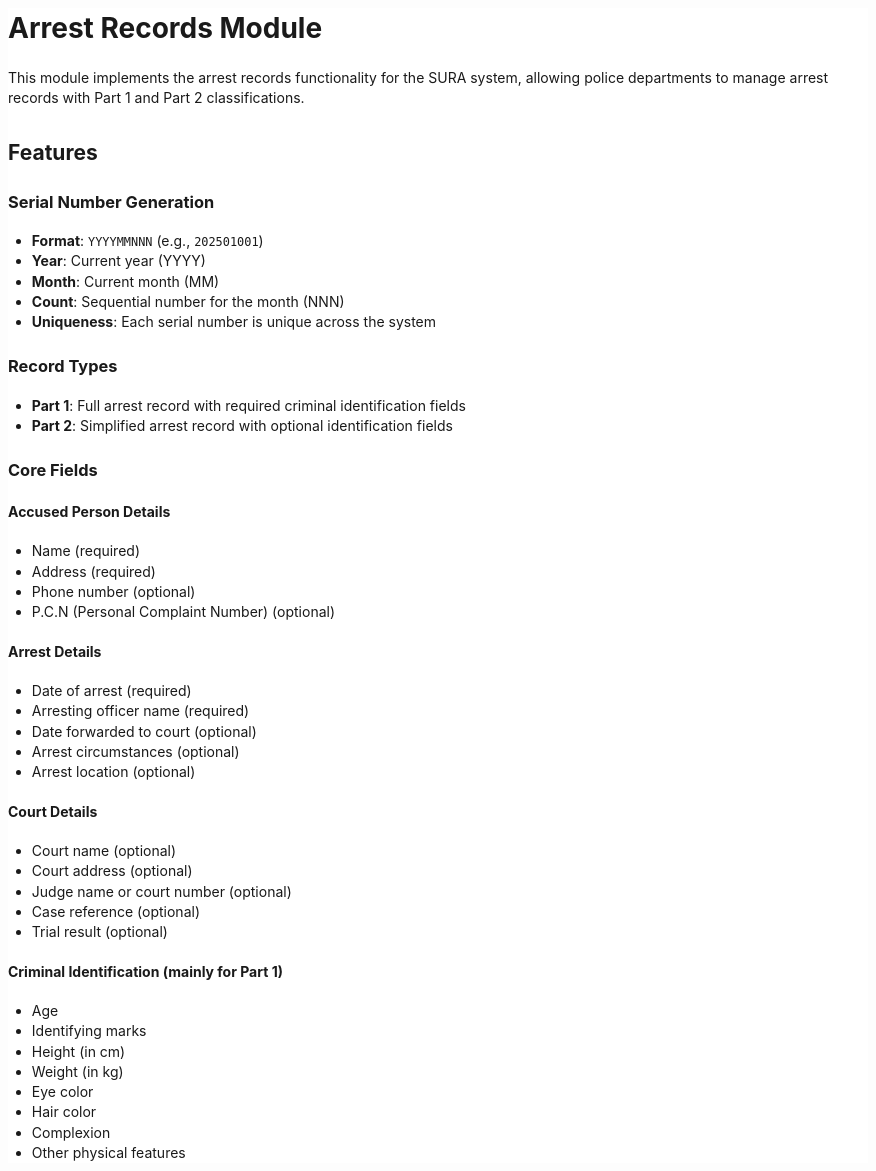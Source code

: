 # Arrest Records Module

This module implements the arrest records functionality for the SURA system, allowing police departments to manage arrest records with Part 1 and Part 2 classifications.

## Features

### Serial Number Generation
- **Format**: `YYYYMMNNN` (e.g., `202501001`)
- **Year**: Current year (YYYY)
- **Month**: Current month (MM)
- **Count**: Sequential number for the month (NNN)
- **Uniqueness**: Each serial number is unique across the system

### Record Types
- **Part 1**: Full arrest record with required criminal identification fields
- **Part 2**: Simplified arrest record with optional identification fields

### Core Fields

#### Accused Person Details
- Name (required)
- Address (required)
- Phone number (optional)
- P.C.N (Personal Complaint Number) (optional)

#### Arrest Details
- Date of arrest (required)
- Arresting officer name (required)
- Date forwarded to court (optional)
- Arrest circumstances (optional)
- Arrest location (optional)

#### Court Details
- Court name (optional)
- Court address (optional)
- Judge name or court number (optional)
- Case reference (optional)
- Trial result (optional)

#### Criminal Identification (mainly for Part 1)
- Age
- Identifying marks
- Height (in cm)
- Weight (in kg)
- Eye color
- Hair color
- Complexion
- Other physical features
